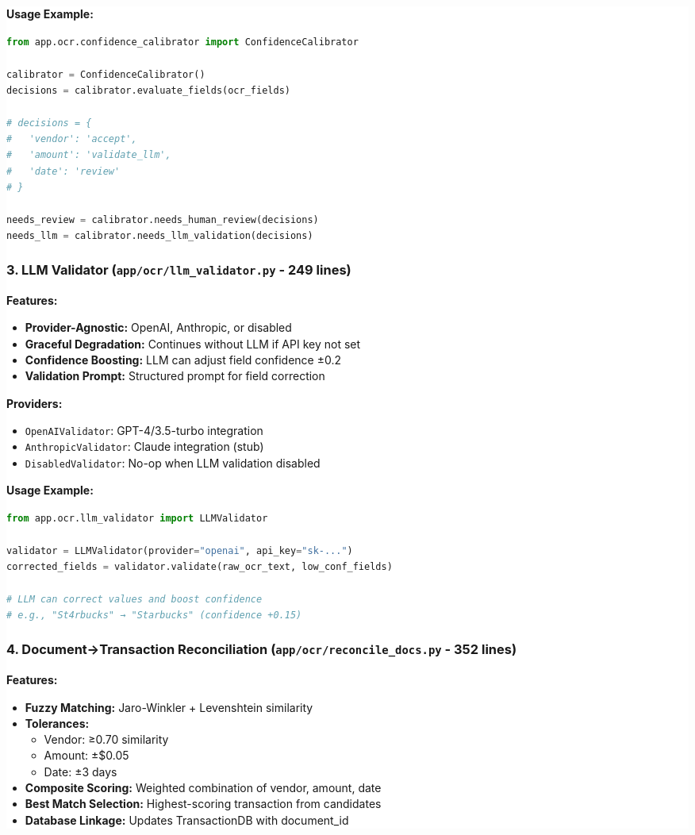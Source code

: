 **Usage Example:**
```python
from app.ocr.confidence_calibrator import ConfidenceCalibrator

calibrator = ConfidenceCalibrator()
decisions = calibrator.evaluate_fields(ocr_fields)

# decisions = {
#   'vendor': 'accept',
#   'amount': 'validate_llm',
#   'date': 'review'
# }

needs_review = calibrator.needs_human_review(decisions)
needs_llm = calibrator.needs_llm_validation(decisions)
```

### 3. LLM Validator (`app/ocr/llm_validator.py` - 249 lines)

**Features:**
- **Provider-Agnostic:** OpenAI, Anthropic, or disabled
- **Graceful Degradation:** Continues without LLM if API key not set
- **Confidence Boosting:** LLM can adjust field confidence ±0.2
- **Validation Prompt:** Structured prompt for field correction

**Providers:**
- `OpenAIValidator`: GPT-4/3.5-turbo integration
- `AnthropicValidator`: Claude integration (stub)
- `DisabledValidator`: No-op when LLM validation disabled

**Usage Example:**
```python
from app.ocr.llm_validator import LLMValidator

validator = LLMValidator(provider="openai", api_key="sk-...")
corrected_fields = validator.validate(raw_ocr_text, low_conf_fields)

# LLM can correct values and boost confidence
# e.g., "St4rbucks" → "Starbucks" (confidence +0.15)
```

### 4. Document→Transaction Reconciliation (`app/ocr/reconcile_docs.py` - 352 lines)

**Features:**
- **Fuzzy Matching:** Jaro-Winkler + Levenshtein similarity
- **Tolerances:**
  - Vendor: ≥0.70 similarity
  - Amount: ±$0.05
  - Date: ±3 days
- **Composite Scoring:** Weighted combination of vendor, amount, date
- **Best Match Selection:** Highest-scoring transaction from candidates
- **Database Linkage:** Updates TransactionDB with document_id
